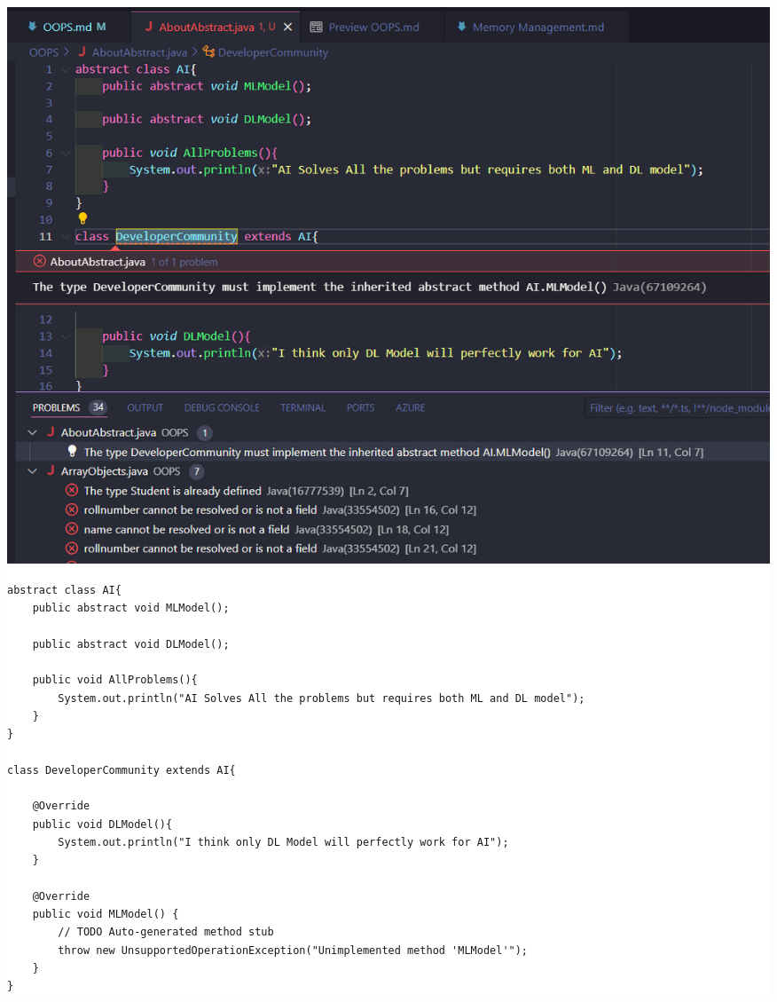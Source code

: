 ![alt text](Images/java-1/image-31.png)


```
abstract class AI{
    public abstract void MLModel();

    public abstract void DLModel();

    public void AllProblems(){
        System.out.println("AI Solves All the problems but requires both ML and DL model");
    }
}

class DeveloperCommunity extends AI{

    @Override
    public void DLModel(){
        System.out.println("I think only DL Model will perfectly work for AI");
    }

    @Override
    public void MLModel() {
        // TODO Auto-generated method stub
        throw new UnsupportedOperationException("Unimplemented method 'MLModel'");
    }
}
```
